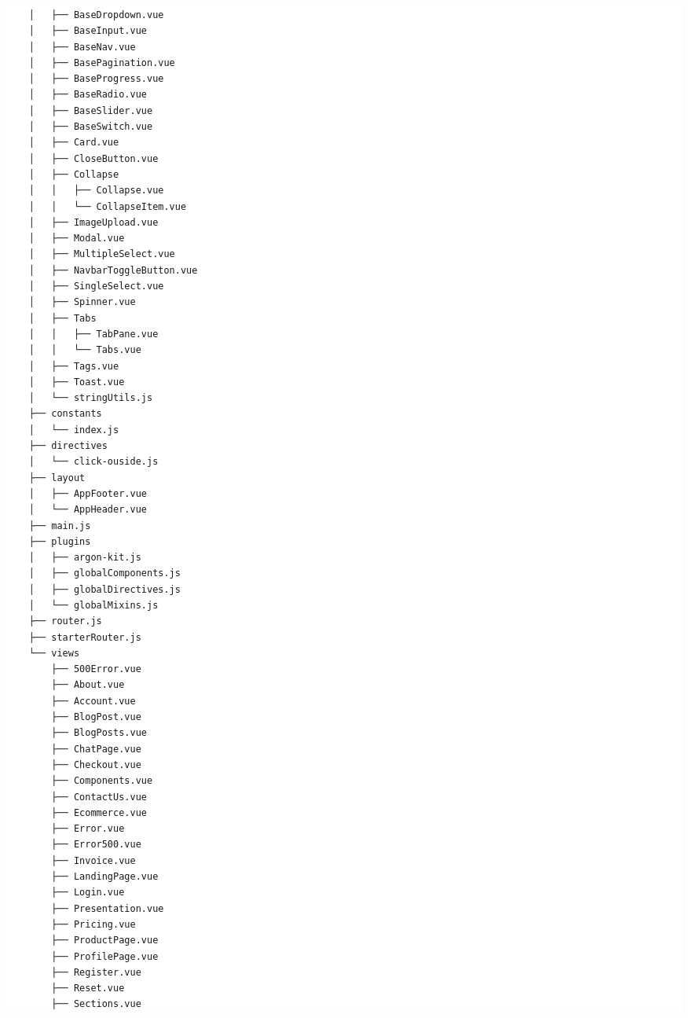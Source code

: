 ```
    │   ├── BaseDropdown.vue
    │   ├── BaseInput.vue
    │   ├── BaseNav.vue
    │   ├── BasePagination.vue
    │   ├── BaseProgress.vue
    │   ├── BaseRadio.vue
    │   ├── BaseSlider.vue
    │   ├── BaseSwitch.vue
    │   ├── Card.vue
    │   ├── CloseButton.vue
    │   ├── Collapse
    │   │   ├── Collapse.vue
    │   │   └── CollapseItem.vue
    │   ├── ImageUpload.vue
    │   ├── Modal.vue
    │   ├── MultipleSelect.vue
    │   ├── NavbarToggleButton.vue
    │   ├── SingleSelect.vue
    │   ├── Spinner.vue
    │   ├── Tabs
    │   │   ├── TabPane.vue
    │   │   └── Tabs.vue
    │   ├── Tags.vue
    │   ├── Toast.vue
    │   └── stringUtils.js
    ├── constants
    │   └── index.js
    ├── directives
    │   └── click-ouside.js
    ├── layout
    │   ├── AppFooter.vue
    │   └── AppHeader.vue
    ├── main.js
    ├── plugins
    │   ├── argon-kit.js
    │   ├── globalComponents.js
    │   ├── globalDirectives.js
    │   └── globalMixins.js
    ├── router.js
    ├── starterRouter.js
    └── views
        ├── 500Error.vue
        ├── About.vue
        ├── Account.vue
        ├── BlogPost.vue
        ├── BlogPosts.vue
        ├── ChatPage.vue
        ├── Checkout.vue
        ├── Components.vue
        ├── ContactUs.vue
        ├── Ecommerce.vue
        ├── Error.vue
        ├── Error500.vue
        ├── Invoice.vue
        ├── LandingPage.vue
        ├── Login.vue
        ├── Presentation.vue
        ├── Pricing.vue
        ├── ProductPage.vue
        ├── ProfilePage.vue
        ├── Register.vue
        ├── Reset.vue
        ├── Sections.vue
```